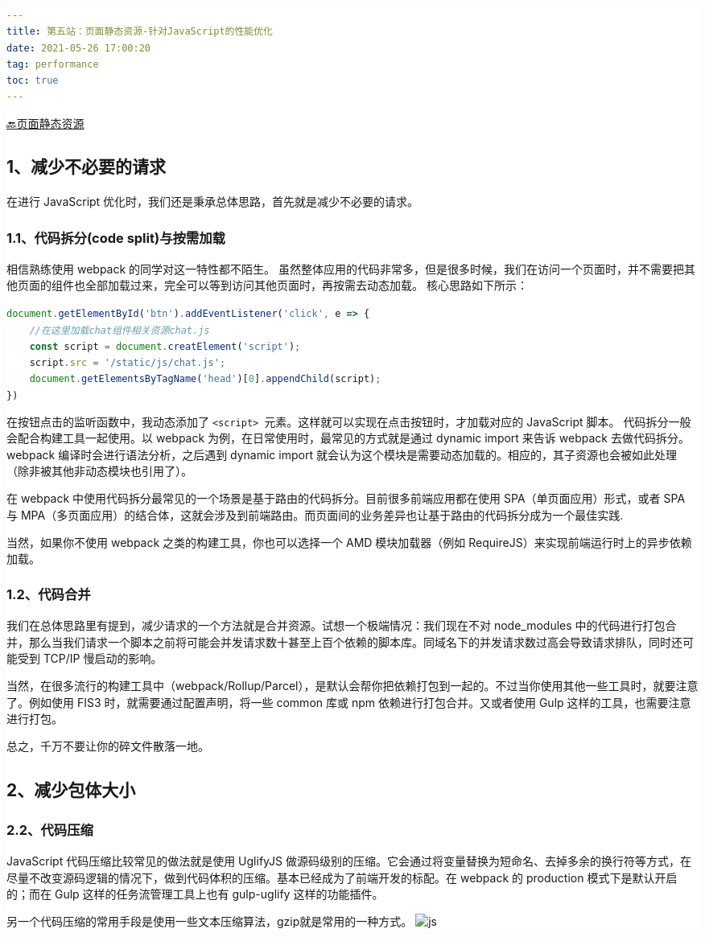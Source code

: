 ```yaml
---
title: 第五站：页面静态资源-针对JavaScript的性能优化
date: 2021-05-26 17:00:20
tag: performance
toc: true
---
```


[🔙页面静态资源](/All/performance/journey/staticResources "页面静态资源")

## 1、减少不必要的请求
在进行 JavaScript 优化时，我们还是秉承总体思路，首先就是减少不必要的请求。
### 1.1、代码拆分(code split)与按需加载
相信熟练使用 webpack 的同学对这一特性都不陌生。
虽然整体应用的代码非常多，但是很多时候，我们在访问一个页面时，并不需要把其他页面的组件也全部加载过来，完全可以等到访问其他页面时，再按需去动态加载。
核心思路如下所示：
```js
document.getElementById('btn').addEventListener('click', e => {
    //在这里加载chat组件相关资源chat.js
    const script = document.creatElement('script');
    script.src = '/static/js/chat.js';
    document.getElementsByTagName('head')[0].appendChild(script);
})
```
在按钮点击的监听函数中，我动态添加了 `<script> `元素。这样就可以实现在点击按钮时，才加载对应的 JavaScript 脚本。
代码拆分一般会配合构建工具一起使用。以 webpack 为例，在日常使用时，最常见的方式就是通过 dynamic import 来告诉 webpack 去做代码拆分。webpack 编译时会进行语法分析，之后遇到 dynamic import 就会认为这个模块是需要动态加载的。相应的，其子资源也会被如此处理（除非被其他非动态模块也引用了）。

在 webpack 中使用代码拆分最常见的一个场景是基于路由的代码拆分。目前很多前端应用都在使用 SPA（单页面应用）形式，或者 SPA 与 MPA（多页面应用）的结合体，这就会涉及到前端路由。而页面间的业务差异也让基于路由的代码拆分成为一个最佳实践.

当然，如果你不使用 webpack 之类的构建工具，你也可以选择一个 AMD 模块加载器（例如 RequireJS）来实现前端运行时上的异步依赖加载。

### 1.2、代码合并
我们在总体思路里有提到，减少请求的一个方法就是合并资源。试想一个极端情况：我们现在不对 node_modules 中的代码进行打包合并，那么当我们请求一个脚本之前将可能会并发请求数十甚至上百个依赖的脚本库。同域名下的并发请求数过高会导致请求排队，同时还可能受到 TCP/IP 慢启动的影响。

当然，在很多流行的构建工具中（webpack/Rollup/Parcel），是默认会帮你把依赖打包到一起的。不过当你使用其他一些工具时，就要注意了。例如使用 FIS3 时，就需要通过配置声明，将一些 common 库或 npm 依赖进行打包合并。又或者使用 Gulp 这样的工具，也需要注意进行打包。

总之，千万不要让你的碎文件散落一地。

## 2、减少包体大小
### 2.2、代码压缩
JavaScript 代码压缩比较常见的做法就是使用 UglifyJS 做源码级别的压缩。它会通过将变量替换为短命名、去掉多余的换行符等方式，在尽量不改变源码逻辑的情况下，做到代码体积的压缩。基本已经成为了前端开发的标配。在 webpack 的 production 模式下是默认开启的；而在 Gulp 这样的任务流管理工具上也有 gulp-uglify 这样的功能插件。

另一个代码压缩的常用手段是使用一些文本压缩算法，gzip就是常用的一种方式。
![js](/assets/performanceImg/js.png "gzip")
